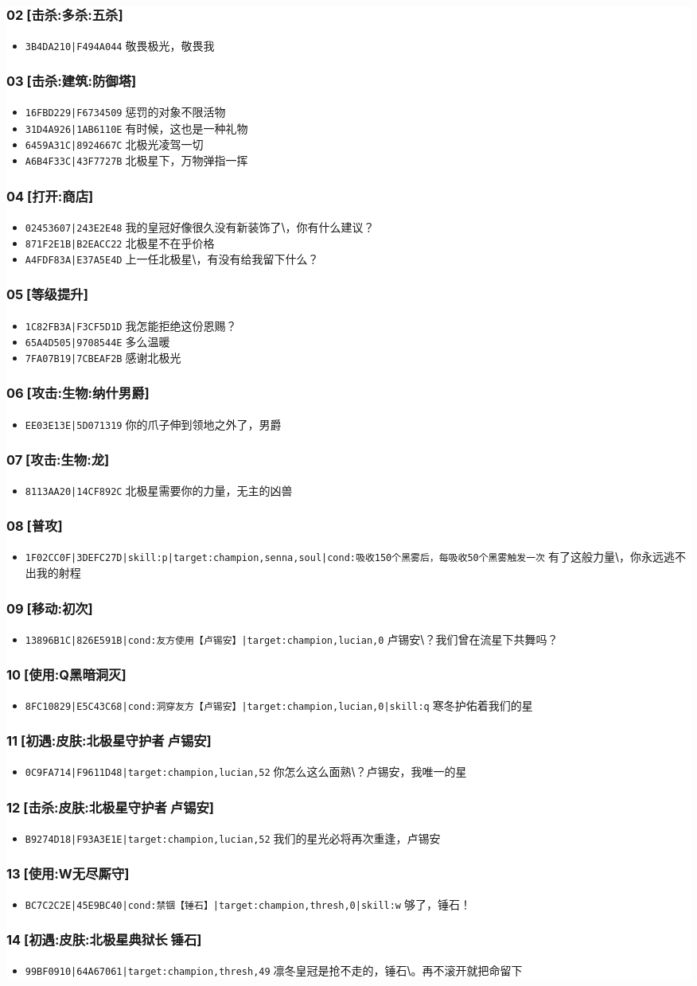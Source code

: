 
### **02 [击杀:多杀:五杀]**
- `3B4DA210|F494A044` 敬畏极光，敬畏我

### **03 [击杀:建筑:防御塔]**
- `16FBD229|F6734509` 惩罚的对象不限活物
- `31D4A926|1AB6110E` 有时候，这也是一种礼物
- `6459A31C|8924667C` 北极光凌驾一切
- `A6B4F33C|43F7727B` 北极星下，万物弹指一挥

### **04 [打开:商店]**
- `02453607|243E2E48` 我的皇冠好像很久没有新装饰了\，你有什么建议？
- `871F2E1B|B2EACC22` 北极星不在乎价格
- `A4FDF83A|E37A5E4D` 上一任北极星\，有没有给我留下什么？

### **05 [等级提升]**
- `1C82FB3A|F3CF5D1D` 我怎能拒绝这份恩赐？
- `65A4D505|9708544E` 多么温暖
- `7FA07B19|7CBEAF2B` 感谢北极光

### **06 [攻击:生物:纳什男爵]**
- `EE03E13E|5D071319` 你的爪子伸到领地之外了，男爵

### **07 [攻击:生物:龙]**
- `8113AA20|14CF892C` 北极星需要你的力量，无主的凶兽

### **08 [普攻]**
- `1F02CC0F|3DEFC27D|skill:p|target:champion,senna,soul|cond:吸收150个黑雾后，每吸收50个黑雾触发一次` 有了这般力量\，你永远逃不出我的射程

### **09 [移动:初次]**
- `13896B1C|826E591B|cond:友方使用【卢锡安】|target:champion,lucian,0` 卢锡安\？我们曾在流星下共舞吗？

### **10 [使用:Q黑暗洞灭]**
- `8FC10829|E5C43C68|cond:洞穿友方【卢锡安】|target:champion,lucian,0|skill:q` 寒冬护佑着我们的星

### **11 [初遇:皮肤:北极星守护者 卢锡安]**
- `0C9FA714|F9611D48|target:champion,lucian,52` 你怎么这么面熟\？卢锡安，我唯一的星

### **12 [击杀:皮肤:北极星守护者 卢锡安]**
- `B9274D18|F93A3E1E|target:champion,lucian,52` 我们的星光必将再次重逢，卢锡安

### **13 [使用:W无尽厮守]**
- `BC7C2C2E|45E9BC40|cond:禁锢【锤石】|target:champion,thresh,0|skill:w` 够了，锤石！

### **14 [初遇:皮肤:北极星典狱长 锤石]**
- `99BF0910|64A67061|target:champion,thresh,49` 凛冬皇冠是抢不走的，锤石\。再不滚开就把命留下
